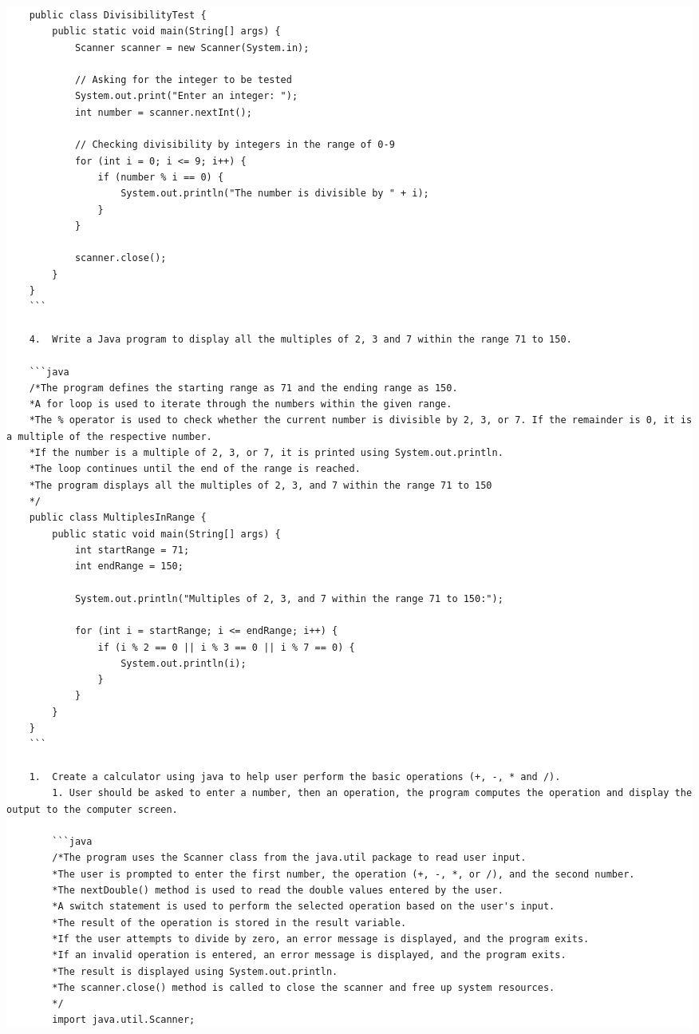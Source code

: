         public class DivisibilityTest {
            public static void main(String[] args) {
                Scanner scanner = new Scanner(System.in);
        
                // Asking for the integer to be tested
                System.out.print("Enter an integer: ");
                int number = scanner.nextInt();
        
                // Checking divisibility by integers in the range of 0-9
                for (int i = 0; i <= 9; i++) {
                    if (number % i == 0) {
                        System.out.println("The number is divisible by " + i);
                    }
                }
        
                scanner.close();
            }
        }
        ```
        
        4.  Write a Java program to display all the multiples of 2, 3 and 7 within the range 71 to 150.
        
        ```java
        /*The program defines the starting range as 71 and the ending range as 150.
        *A for loop is used to iterate through the numbers within the given range.
        *The % operator is used to check whether the current number is divisible by 2, 3, or 7. If the remainder is 0, it is a multiple of the respective number.
        *If the number is a multiple of 2, 3, or 7, it is printed using System.out.println.
        *The loop continues until the end of the range is reached.
        *The program displays all the multiples of 2, 3, and 7 within the range 71 to 150
        */
        public class MultiplesInRange {
            public static void main(String[] args) {
                int startRange = 71;
                int endRange = 150;
        
                System.out.println("Multiples of 2, 3, and 7 within the range 71 to 150:");
        
                for (int i = startRange; i <= endRange; i++) {
                    if (i % 2 == 0 || i % 3 == 0 || i % 7 == 0) {
                        System.out.println(i);
                    }
                }
            }
        }
        ```
        
        1.  Create a calculator using java to help user perform the basic operations (+, -, * and /).
            1. User should be asked to enter a number, then an operation, the program computes the operation and display the output to the computer screen.
            
            ```java
            /*The program uses the Scanner class from the java.util package to read user input.
            *The user is prompted to enter the first number, the operation (+, -, *, or /), and the second number.
            *The nextDouble() method is used to read the double values entered by the user.
            *A switch statement is used to perform the selected operation based on the user's input.
            *The result of the operation is stored in the result variable.
            *If the user attempts to divide by zero, an error message is displayed, and the program exits.
            *If an invalid operation is entered, an error message is displayed, and the program exits.
            *The result is displayed using System.out.println.
            *The scanner.close() method is called to close the scanner and free up system resources.
            */
            import java.util.Scanner;
            